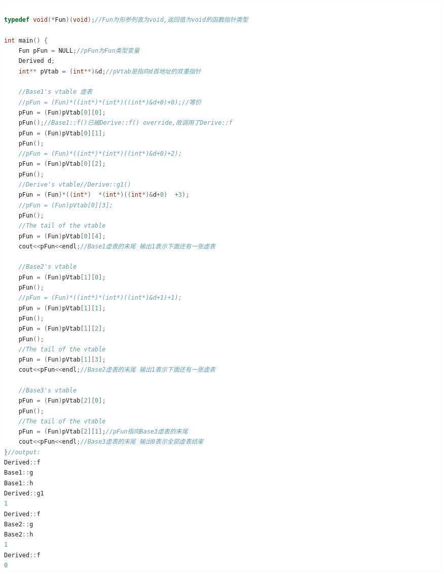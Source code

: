 ```c++

typedef void(*Fun)(void);//Fun为形参列表为void,返回值为void的函数指针类型

int main() {
	Fun pFun = NULL;//pFun为Fun类型变量
	Derived d;
	int** pVtab = (int**)&d;//pVtab是指向d首地址的双重指针

	//Base1's vtable 虚表
	//pFun = (Fun)*((int*)*(int*)((int*)&d+0)+0);//等价
	pFun = (Fun)pVtab[0][0];
	pFun();//Base1::f()已被Derive::f() override,故调用了Derive::f
	pFun = (Fun)pVtab[0][1];
	pFun();
	//pFun = (Fun)*((int*)*(int*)((int*)&d+0)+2);
	pFun = (Fun)pVtab[0][2];
	pFun();
	//Derive's vtable//Derive::g1()
	pFun = (Fun)*((int*)  *(int*)((int*)&d+0)  +3);
	//pFun = (Fun)pVtab[0][3];
	pFun();
	//The tail of the vtable
	pFun = (Fun)pVtab[0][4];
	cout<<pFun<<endl;//Base1虚表的末尾 输出1表示下面还有一张虚表

	//Base2's vtable
	pFun = (Fun)pVtab[1][0];
	pFun();
	//pFun = (Fun)*((int*)*(int*)((int*)&d+1)+1);
	pFun = (Fun)pVtab[1][1];
	pFun();
	pFun = (Fun)pVtab[1][2];
	pFun();
	//The tail of the vtable
	pFun = (Fun)pVtab[1][3];
	cout<<pFun<<endl;//Base2虚表的末尾 输出1表示下面还有一张虚表 

	//Base3's vtable
	pFun = (Fun)pVtab[2][0];
	pFun();
	//The tail of the vtable
	pFun = (Fun)pVtab[2][1];//pFun指向Base3虚表的末尾 
	cout<<pFun<<endl;//Base3虚表的末尾 输出0表示全部虚表结束 
}//output:
Derived::f
Base1::g
Base1::h
Derived::g1
1
Derived::f
Base2::g
Base2::h
1
Derived::f
0
```
